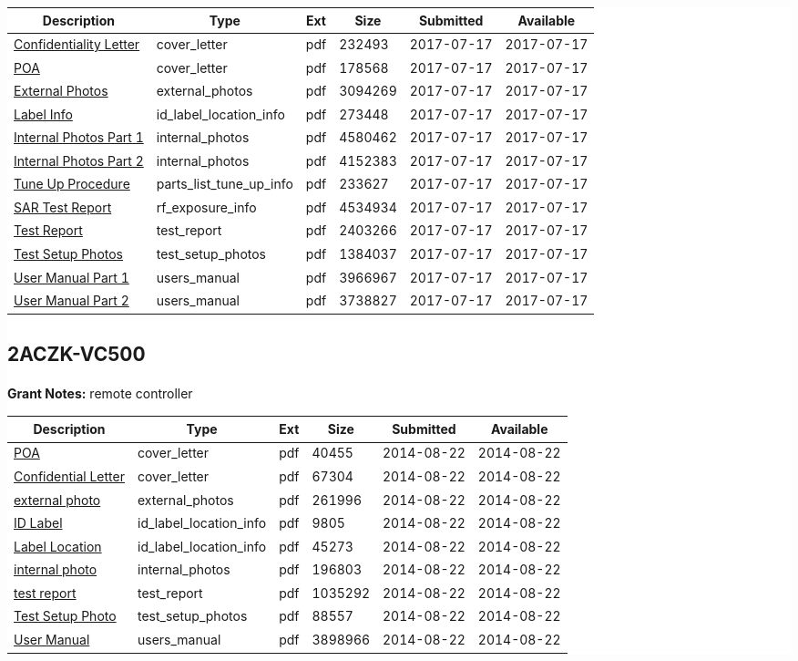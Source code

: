 | Description | Type | Ext | Size | Submitted | Available |
| ----------- | ---- | --- | ---- | --------- | --------- |
| [Confidentiality Letter](2ACZKAWS2KP/0683d2e3be7b37641b6eca01540895d0/3468145.pdf) | cover_letter | pdf | 232493 | 2017-07-17 | 2017-07-17 |
| [POA](2ACZKAWS2KP/0683d2e3be7b37641b6eca01540895d0/3468149.pdf) | cover_letter | pdf | 178568 | 2017-07-17 | 2017-07-17 |
| [External Photos](2ACZKAWS2KP/0683d2e3be7b37641b6eca01540895d0/3468144.pdf) | external_photos | pdf | 3094269 | 2017-07-17 | 2017-07-17 |
| [Label Info](2ACZKAWS2KP/0683d2e3be7b37641b6eca01540895d0/3468148.pdf) | id_label_location_info | pdf | 273448 | 2017-07-17 | 2017-07-17 |
| [Internal Photos Part 1](2ACZKAWS2KP/0683d2e3be7b37641b6eca01540895d0/3468151.pdf) | internal_photos | pdf | 4580462 | 2017-07-17 | 2017-07-17 |
| [Internal Photos Part 2](2ACZKAWS2KP/0683d2e3be7b37641b6eca01540895d0/3468152.pdf) | internal_photos | pdf | 4152383 | 2017-07-17 | 2017-07-17 |
| [Tune Up Procedure](2ACZKAWS2KP/0683d2e3be7b37641b6eca01540895d0/3468153.pdf) | parts_list_tune_up_info | pdf | 233627 | 2017-07-17 | 2017-07-17 |
| [SAR Test Report](2ACZKAWS2KP/0683d2e3be7b37641b6eca01540895d0/3468150.pdf) | rf_exposure_info | pdf | 4534934 | 2017-07-17 | 2017-07-17 |
| [Test Report](2ACZKAWS2KP/0683d2e3be7b37641b6eca01540895d0/3468146.pdf) | test_report | pdf | 2403266 | 2017-07-17 | 2017-07-17 |
| [Test Setup Photos](2ACZKAWS2KP/0683d2e3be7b37641b6eca01540895d0/3468147.pdf) | test_setup_photos | pdf | 1384037 | 2017-07-17 | 2017-07-17 |
| [User Manual Part 1](2ACZKAWS2KP/0683d2e3be7b37641b6eca01540895d0/3468154.pdf) | users_manual | pdf | 3966967 | 2017-07-17 | 2017-07-17 |
| [User Manual Part 2](2ACZKAWS2KP/0683d2e3be7b37641b6eca01540895d0/3468155.pdf) | users_manual | pdf | 3738827 | 2017-07-17 | 2017-07-17 |
## 2ACZK-VC500
**Grant Notes:** remote controller

| Description | Type | Ext | Size | Submitted | Available |
| ----------- | ---- | --- | ---- | --------- | --------- |
| [POA](2ACZK-VC500/7a3b6e5c97a1ebc4448e04895aff1ac5/2366474.pdf) | cover_letter | pdf | 40455 | 2014-08-22 | 2014-08-22 |
| [Confidential Letter](2ACZK-VC500/7a3b6e5c97a1ebc4448e04895aff1ac5/2366475.pdf) | cover_letter | pdf | 67304 | 2014-08-22 | 2014-08-22 |
| [external photo](2ACZK-VC500/7a3b6e5c97a1ebc4448e04895aff1ac5/2366476.pdf) | external_photos | pdf | 261996 | 2014-08-22 | 2014-08-22 |
| [ID Label](2ACZK-VC500/7a3b6e5c97a1ebc4448e04895aff1ac5/2366477.pdf) | id_label_location_info | pdf | 9805 | 2014-08-22 | 2014-08-22 |
| [Label Location](2ACZK-VC500/7a3b6e5c97a1ebc4448e04895aff1ac5/2366479.pdf) | id_label_location_info | pdf | 45273 | 2014-08-22 | 2014-08-22 |
| [internal photo](2ACZK-VC500/7a3b6e5c97a1ebc4448e04895aff1ac5/2366478.pdf) | internal_photos | pdf | 196803 | 2014-08-22 | 2014-08-22 |
| [test report](2ACZK-VC500/7a3b6e5c97a1ebc4448e04895aff1ac5/2366481.pdf) | test_report | pdf | 1035292 | 2014-08-22 | 2014-08-22 |
| [Test Setup Photo](2ACZK-VC500/7a3b6e5c97a1ebc4448e04895aff1ac5/2366480.pdf) | test_setup_photos | pdf | 88557 | 2014-08-22 | 2014-08-22 |
| [User Manual](2ACZK-VC500/7a3b6e5c97a1ebc4448e04895aff1ac5/2366482.pdf) | users_manual | pdf | 3898966 | 2014-08-22 | 2014-08-22 |
